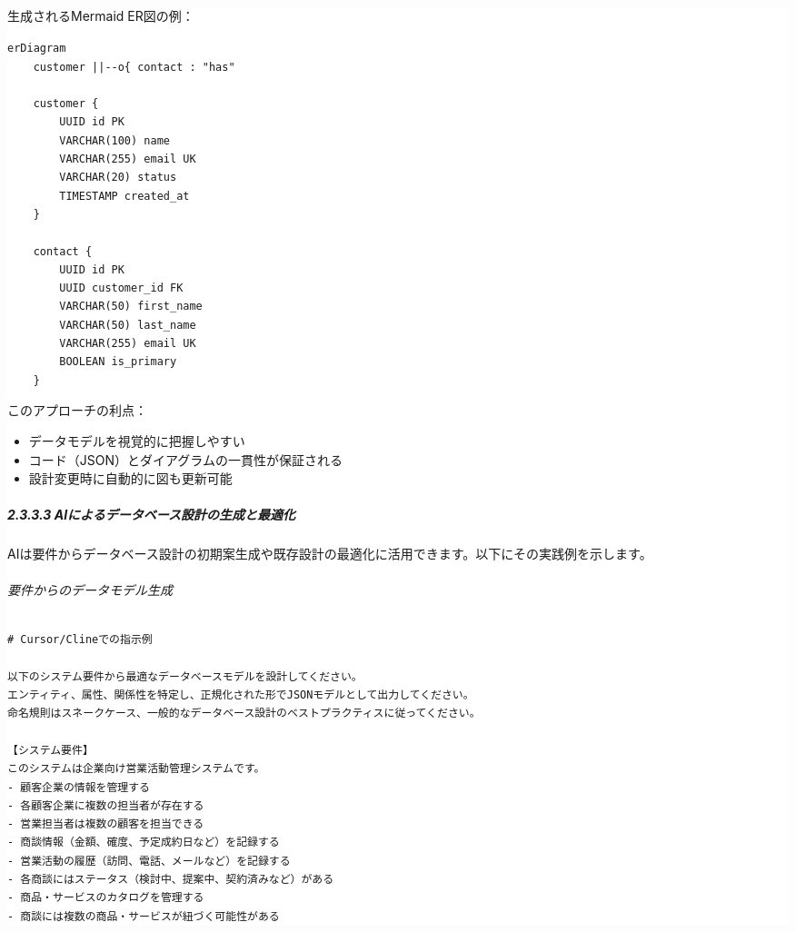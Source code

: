 生成されるMermaid ER図の例：

```mermaid
erDiagram
    customer ||--o{ contact : "has"
    
    customer {
        UUID id PK
        VARCHAR(100) name
        VARCHAR(255) email UK
        VARCHAR(20) status
        TIMESTAMP created_at
    }
    
    contact {
        UUID id PK
        UUID customer_id FK
        VARCHAR(50) first_name
        VARCHAR(50) last_name
        VARCHAR(255) email UK
        BOOLEAN is_primary
    }
```

このアプローチの利点：
- データモデルを視覚的に把握しやすい
- コード（JSON）とダイアグラムの一貫性が保証される
- 設計変更時に自動的に図も更新可能

##### 2.3.3.3 AIによるデータベース設計の生成と最適化

AIは要件からデータベース設計の初期案生成や既存設計の最適化に活用できます。以下にその実践例を示します。

###### 要件からのデータモデル生成

```
# Cursor/Clineでの指示例

以下のシステム要件から最適なデータベースモデルを設計してください。
エンティティ、属性、関係性を特定し、正規化された形でJSONモデルとして出力してください。
命名規則はスネークケース、一般的なデータベース設計のベストプラクティスに従ってください。

【システム要件】
このシステムは企業向け営業活動管理システムです。
- 顧客企業の情報を管理する
- 各顧客企業に複数の担当者が存在する
- 営業担当者は複数の顧客を担当できる
- 商談情報（金額、確度、予定成約日など）を記録する
- 営業活動の履歴（訪問、電話、メールなど）を記録する
- 各商談にはステータス（検討中、提案中、契約済みなど）がある
- 商品・サービスのカタログを管理する
- 商談には複数の商品・サービスが紐づく可能性がある
```

